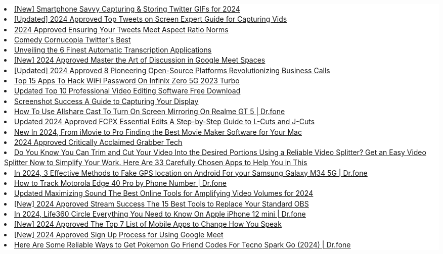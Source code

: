 <li><a href="https://twitter-videos.techidaily.com/new-smartphone-savvy-capturing-and-storing-twitter-gifs-for-2024/"><u>[New] Smartphone Savvy  Capturing & Storing Twitter GIFs for 2024</u></a></li>
<li><a href="https://twitter-videos.techidaily.com/updated-2024-approved-top-tweets-on-screen-expert-guide-for-capturing-vids/"><u>[Updated] 2024 Approved  Top Tweets on Screen  Expert Guide for Capturing Vids</u></a></li>
<li><a href="https://twitter-videos.techidaily.com/2024-approved-ensuring-your-tweets-meet-aspect-ratio-norms/"><u>2024 Approved  Ensuring Your Tweets Meet Aspect Ratio Norms</u></a></li>
<li><a href="https://twitter-videos.techidaily.com/comedy-cornucopia-twitters-best/"><u>Comedy Cornucopia  Twitter's Best</u></a></li>
<li><a href="https://sound-optimizing.techidaily.com/unveiling-the-6-finest-automatic-transcription-applications/"><u>Unveiling the 6 Finest Automatic Transcription Applications</u></a></li>
<li><a href="https://screen-sharing-recording.techidaily.com/new-2024-approved-master-the-art-of-discussion-in-google-meet-spaces/"><u>[New] 2024 Approved  Master the Art of Discussion in Google Meet Spaces</u></a></li>
<li><a href="https://on-screen-recording.techidaily.com/updated-2024-approved-8-pioneering-open-source-platforms-revolutionizing-business-calls/"><u>[Updated] 2024 Approved  8 Pioneering Open-Source Platforms Revolutionizing Business Calls</u></a></li>
<li><a href="https://unlock-android.techidaily.com/top-15-apps-to-hack-wifi-password-on-infinix-zero-5g-2023-turbo-by-drfone-android/"><u>Top 15 Apps To Hack WiFi Password On Infinix Zero 5G 2023 Turbo</u></a></li>
<li><a href="https://ai-video-apps.techidaily.com/updated-top-10-professional-video-editing-software-free-download/"><u>Updated Top 10 Professional Video Editing Software Free Download</u></a></li>
<li><a href="https://remote-screen-capture.techidaily.com/screenshot-success-a-guide-to-capturing-your-display/"><u>Screenshot Success  A Guide to Capturing Your Display</u></a></li>
<li><a href="https://screen-mirror.techidaily.com/how-to-use-allshare-cast-to-turn-on-screen-mirroring-on-realme-gt-5-drfone-by-drfone-android/"><u>How To Use Allshare Cast To Turn On Screen Mirroring On Realme GT 5 | Dr.fone</u></a></li>
<li><a href="https://ai-video-tools.techidaily.com/updated-2024-approved-fcpx-essential-edits-a-step-by-step-guide-to-l-cuts-and-j-cuts/"><u>Updated 2024 Approved FCPX Essential Edits A Step-by-Step Guide to L-Cuts and J-Cuts</u></a></li>
<li><a href="https://smart-video-creator.techidaily.com/new-in-2024-from-imovie-to-pro-finding-the-best-movie-maker-software-for-your-mac/"><u>New In 2024, From iMovie to Pro Finding the Best Movie Maker Software for Your Mac</u></a></li>
<li><a href="https://screen-mirroring-recording.techidaily.com/2024-approved-critically-acclaimed-grabber-tech/"><u>2024 Approved  Critically Acclaimed Grabber Tech</u></a></li>
<li><a href="https://ai-video-editing.techidaily.com/do-you-know-you-can-trim-and-cut-your-video-into-the-desired-portions-using-a-reliable-video-splitter-get-an-easy-video-splitter-now-to-simplify-your-work-h/"><u>Do You Know You Can Trim and Cut Your Video Into the Desired Portions Using a Reliable Video Splitter? Get an Easy Video Splitter Now to Simplify Your Work. Here Are 33 Carefully Chosen Apps to Help You in This</u></a></li>
<li><a href="https://android-location.techidaily.com/in-2024-3-effective-methods-to-fake-gps-location-on-android-for-your-samsung-galaxy-m34-5g-drfone-by-drfone-virtual/"><u>In 2024, 3 Effective Methods to Fake GPS location on Android For your Samsung Galaxy M34 5G | Dr.fone</u></a></li>
<li><a href="https://android-location-track.techidaily.com/how-to-track-motorola-edge-40-pro-by-phone-number-drfone-by-drfone-virtual-android/"><u>How to Track Motorola Edge 40 Pro by Phone Number | Dr.fone</u></a></li>
<li><a href="https://audio-shaping.techidaily.com/updated-maximizing-sound-the-best-online-tools-for-amplifying-video-volumes-for-2024/"><u>Updated Maximizing Sound The Best Online Tools for Amplifying Video Volumes for 2024</u></a></li>
<li><a href="https://screen-video-capture.techidaily.com/new-2024-approved-stream-success-the-15-best-tools-to-replace-your-standard-obs/"><u>[New] 2024 Approved  Stream Success  The 15 Best Tools to Replace Your Standard OBS</u></a></li>
<li><a href="https://phone-solutions.techidaily.com/in-2024-life360-circle-everything-you-need-to-know-on-apple-iphone-12-mini-drfone-by-drfone-virtual-ios/"><u>In 2024, Life360 Circle Everything You Need to Know On Apple iPhone 12 mini | Dr.fone</u></a></li>
<li><a href="https://screen-sharing-recording.techidaily.com/new-2024-approved-the-top-7-list-of-mobile-apps-to-change-how-you-speak/"><u>[New] 2024 Approved  The Top 7 List of Mobile Apps to Change How You Speak</u></a></li>
<li><a href="https://on-screen-recording.techidaily.com/new-2024-approved-sign-up-process-for-using-google-meet/"><u>[New] 2024 Approved  Sign Up Process for Using Google Meet</u></a></li>
<li><a href="https://android-pokemon-go.techidaily.com/here-are-some-reliable-ways-to-get-pokemon-go-friend-codes-for-tecno-spark-go-2024-drfone-by-drfone-virtual-android/"><u>Here Are Some Reliable Ways to Get Pokemon Go Friend Codes For Tecno Spark Go (2024) | Dr.fone</u></a></li>